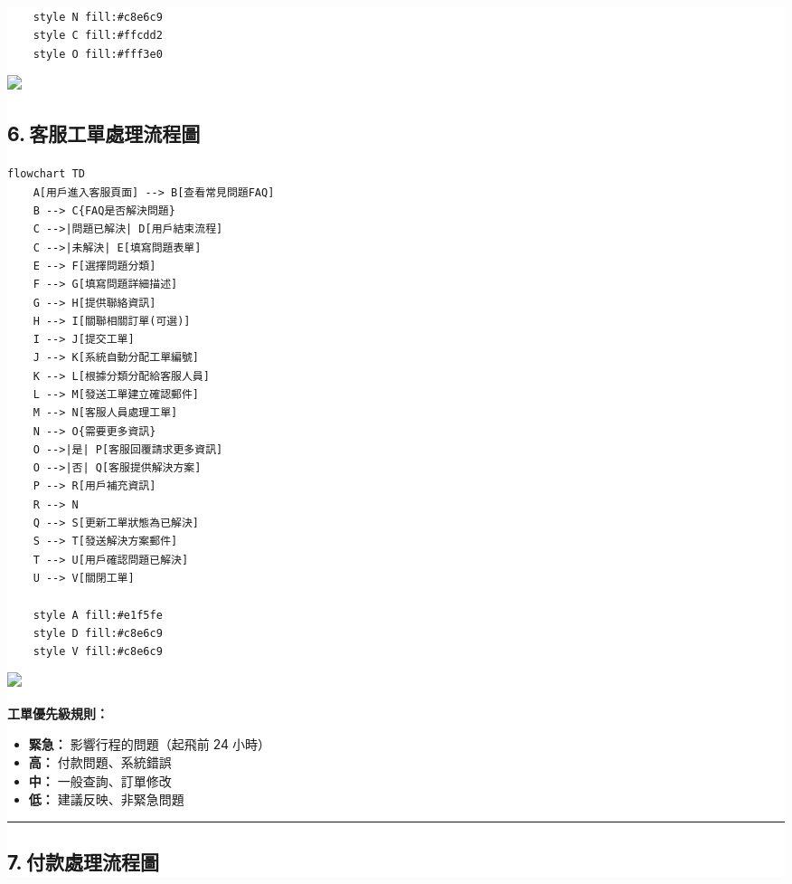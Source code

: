 ```mermaid
    style N fill:#c8e6c9
    style C fill:#ffcdd2
    style O fill:#fff3e0
```

![](Flowchart/取消訂單.png)

## 6. 客服工單處理流程圖

```mermaid
flowchart TD
    A[用戶進入客服頁面] --> B[查看常見問題FAQ]
    B --> C{FAQ是否解決問題}
    C -->|問題已解決| D[用戶結束流程]
    C -->|未解決| E[填寫問題表單]
    E --> F[選擇問題分類]
    F --> G[填寫問題詳細描述]
    G --> H[提供聯絡資訊]
    H --> I[關聯相關訂單(可選)]
    I --> J[提交工單]
    J --> K[系統自動分配工單編號]
    K --> L[根據分類分配給客服人員]
    L --> M[發送工單建立確認郵件]
    M --> N[客服人員處理工單]
    N --> O{需要更多資訊}
    O -->|是| P[客服回覆請求更多資訊]
    O -->|否| Q[客服提供解決方案]
    P --> R[用戶補充資訊]
    R --> N
    Q --> S[更新工單狀態為已解決]
    S --> T[發送解決方案郵件]
    T --> U[用戶確認問題已解決]
    U --> V[關閉工單]

    style A fill:#e1f5fe
    style D fill:#c8e6c9
    style V fill:#c8e6c9
```

![](Flowchart/客服工單處理.png)

**工單優先級規則：**

- **緊急：** 影響行程的問題（起飛前 24 小時）
- **高：** 付款問題、系統錯誤
- **中：** 一般查詢、訂單修改
- **低：** 建議反映、非緊急問題

---

## 7. 付款處理流程圖

